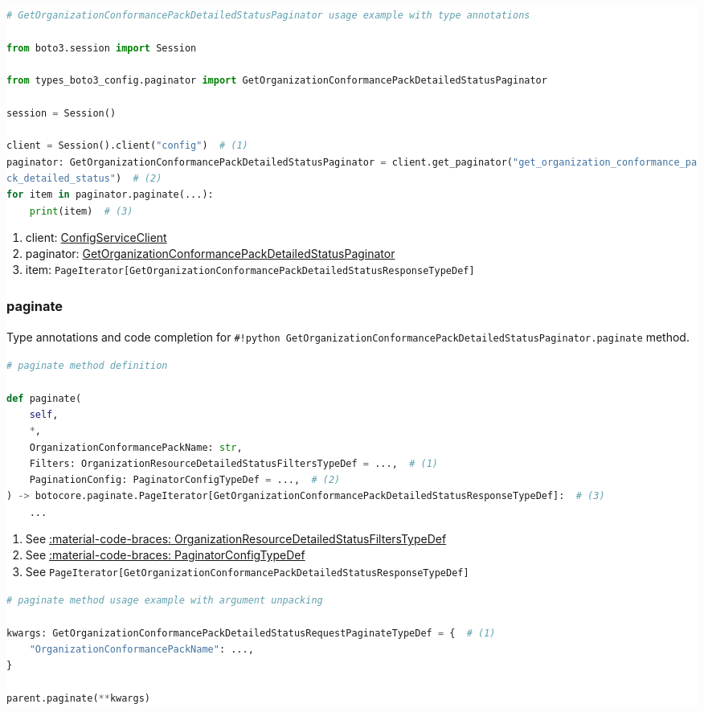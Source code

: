 ```python
# GetOrganizationConformancePackDetailedStatusPaginator usage example with type annotations

from boto3.session import Session

from types_boto3_config.paginator import GetOrganizationConformancePackDetailedStatusPaginator

session = Session()

client = Session().client("config")  # (1)
paginator: GetOrganizationConformancePackDetailedStatusPaginator = client.get_paginator("get_organization_conformance_pack_detailed_status")  # (2)
for item in paginator.paginate(...):
    print(item)  # (3)
```

1. client: [ConfigServiceClient](./client.md)
2. paginator: [GetOrganizationConformancePackDetailedStatusPaginator](./paginators.md#getorganizationconformancepackdetailedstatuspaginator)
3. item: `PageIterator[GetOrganizationConformancePackDetailedStatusResponseTypeDef]`


### paginate

Type annotations and code completion for `#!python GetOrganizationConformancePackDetailedStatusPaginator.paginate` method.

```python
# paginate method definition

def paginate(
    self,
    *,
    OrganizationConformancePackName: str,
    Filters: OrganizationResourceDetailedStatusFiltersTypeDef = ...,  # (1)
    PaginationConfig: PaginatorConfigTypeDef = ...,  # (2)
) -> botocore.paginate.PageIterator[GetOrganizationConformancePackDetailedStatusResponseTypeDef]:  # (3)
    ...
```

1. See [:material-code-braces: OrganizationResourceDetailedStatusFiltersTypeDef](./type_defs.md#organizationresourcedetailedstatusfilterstypedef)
2. See [:material-code-braces: PaginatorConfigTypeDef](./type_defs.md#paginatorconfigtypedef)
3. See `PageIterator[GetOrganizationConformancePackDetailedStatusResponseTypeDef]`


```python
# paginate method usage example with argument unpacking

kwargs: GetOrganizationConformancePackDetailedStatusRequestPaginateTypeDef = {  # (1)
    "OrganizationConformancePackName": ...,
}

parent.paginate(**kwargs)
```
